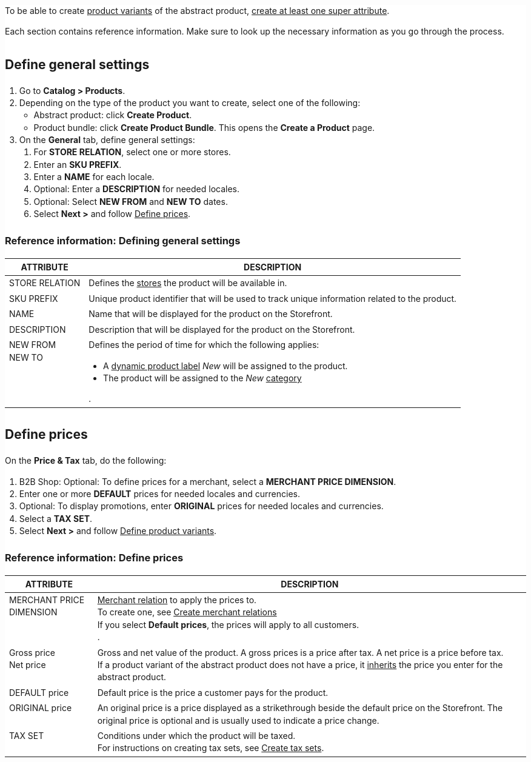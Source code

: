 To be able to create [product variants](/docs/pbc/all/product-information-management/{{page.version}}/base-shop/feature-overviews/product-feature-overview/product-feature-overview.html#abstract-products-and-product-variants) of the abstract product, [create at least one super attribute](/docs/pbc/all/product-information-management/{{page.version}}/base-shop/manage-in-the-back-office/attributes/create-product-attributes.html).

Each section contains reference information. Make sure to look up the necessary information as you go through the process.

## Define general settings

1. Go to **Catalog&nbsp;<span aria-label="and then">></span> Products**.
2. Depending on the type of the product you want to create, select one of the following:
    * Abstract product: click **Create Product**.
    * Product bundle: click **Create Product Bundle**.
    This opens the **Create a Product** page.
3. On the **General** tab, define general settings:
    1. For **STORE RELATION**, select one or more stores.
    2. Enter an **SKU PREFIX**.
    3. Enter a **NAME** for each locale.
    4. Optional: Enter a **DESCRIPTION** for needed locales.
    5. Optional: Select **NEW FROM** and **NEW TO** dates.
    6. Select **Next >** and follow [Define prices](#define-prices).


### Reference information: Defining general settings

| ATTRIBUTE | DESCRIPTION |
| --- | --- |
| STORE RELATION  | Defines the [stores](/docs/scos/dev/tutorials-and-howtos/howtos/howto-set-up-multiple-stores.html) the product will be available in. |
| SKU PREFIX | Unique product identifier that will be used to track unique information related to the product. |
| NAME | Name that will be displayed for the product on the Storefront. |
| DESCRIPTION | Description that will be displayed for the product on the Storefront. |
| NEW FROM <br>NEW TO  | Defines the period of time for which the following applies: <br><ul><li>A [dynamic product label](/docs/pbc/all/product-information-management/{{page.version}}/base-shop/feature-overviews/product-labels-feature-overview.html) *New* will be assigned to the product.</li><li>The product will be assigned to the *New* [category](/docs/pbc/all/product-information-management/{{page.version}}/base-shop/feature-overviews/category-management-feature-overview.html)</li></ul>. |

## Define prices

On the **Price & Tax** tab, do the following:

1. B2B Shop: Optional: To define prices for a merchant, select a **MERCHANT PRICE DIMENSION**.
2. Enter one or more **DEFAULT** prices for needed locales and currencies.
3. Optional: To display promotions, enter **ORIGINAL** prices for needed locales and currencies.
4. Select a **TAX SET**.
5. Select **Next >** and follow [Define product variants](#define-product-variants).


### Reference information: Define prices

| ATTRIBUTE |DESCRIPTION |
| --- | --- |
| MERCHANT PRICE DIMENSION | [Merchant relation](/docs/pbc/all/price-management/{{site.version}}/base-shop/merchant-custom-prices-feature-overview.html) to apply the prices to.<br>To create one, see [Create merchant relations](/docs/pbc/all/merchant-management/{{page.version}}/base-shop/manage-in-the-back-office/create-merchant-relations.html)<br> If you select **Default prices**, the prices will apply to all customers.<br>. |
| Gross price<br>Net price | Gross and net value of the product. A gross prices is a price after tax. A net price is a price before tax.<br>If a product variant of the abstract product does not have a price, it [inherits](/docs/pbc/all/product-information-management/{{page.version}}/base-shop/feature-overviews/product-feature-overview/product-feature-overview.html#product-information-inheritance) the price you enter for the abstract product. |
| DEFAULT price | Default price is the price a customer pays for the product.
| ORIGINAL price | An original price is a price displayed as a strikethrough beside the default price on the Storefront. The original price is optional and is usually used to indicate a price change. |
| TAX SET | Conditions under which the product will be taxed.<br>For instructions on creating tax sets, see [Create tax sets](/docs/pbc/all/tax-management/{{site.version}}/base-shop/manage-in-the-back-office/create-tax-rates.html). |
